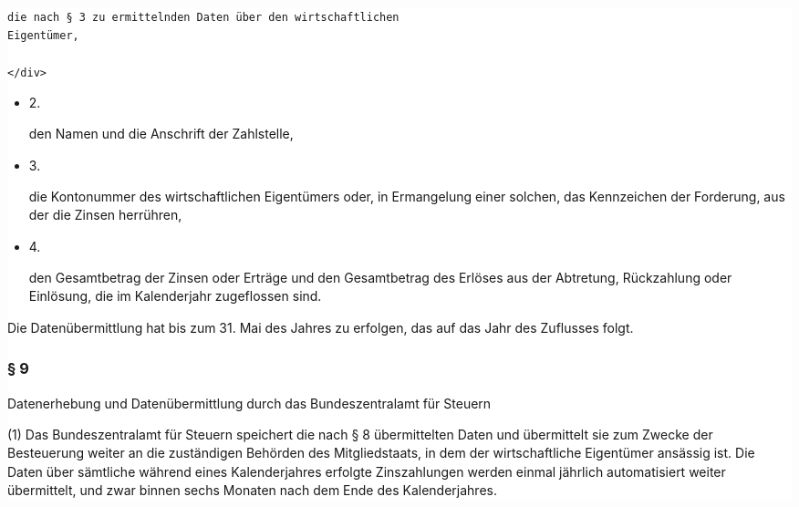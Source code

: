     die nach § 3 zu ermittelnden Daten über den wirtschaftlichen
    Eigentümer,
    
    </div>

  - 2\.
    
    <div style="">
    
    den Namen und die Anschrift der Zahlstelle,
    
    </div>

  - 3\.
    
    <div style="">
    
    die Kontonummer des wirtschaftlichen Eigentümers oder, in
    Ermangelung einer solchen, das Kennzeichen der Forderung, aus der
    die Zinsen herrühren,
    
    </div>

  - 4\.
    
    <div style="">
    
    den Gesamtbetrag der Zinsen oder Erträge und den Gesamtbetrag des
    Erlöses aus der Abtretung, Rückzahlung oder Einlösung, die im
    Kalenderjahr zugeflossen sind.
    
    </div>

Die Datenübermittlung hat bis zum 31. Mai des Jahres zu erfolgen, das
auf das Jahr des Zuflusses folgt.

</div>

</div>

</div>

</div>

<span id="BJNR012800004BJNE001102308.html"></span>

### § 9  
Datenerhebung und Datenübermittlung durch das Bundeszentralamt für Steuern

<div>

<div class="jnhtml">

<div>

<div class="jurAbsatz">

(1) Das Bundeszentralamt für Steuern speichert die nach § 8
übermittelten Daten und übermittelt sie zum Zwecke der Besteuerung
weiter an die zuständigen Behörden des Mitgliedstaats, in dem der
wirtschaftliche Eigentümer ansässig ist. Die Daten über sämtliche
während eines Kalenderjahres erfolgte Zinszahlungen werden einmal
jährlich automatisiert weiter übermittelt, und zwar binnen sechs
Monaten nach dem Ende des Kalenderjahres.
